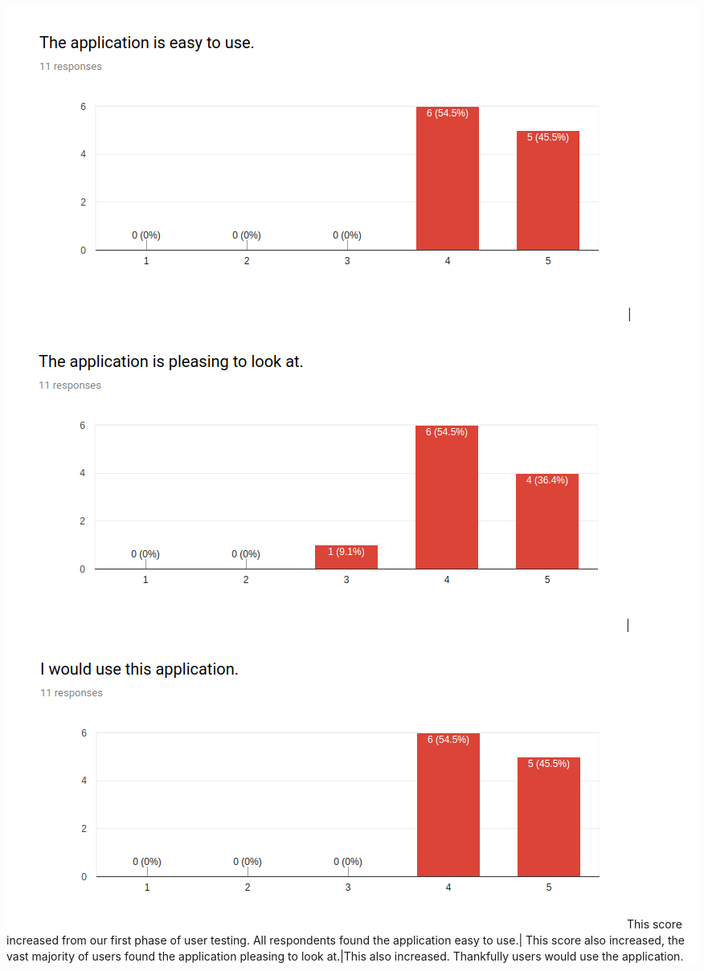 ![](media/2survey1.png) | ![](media/2survey2.png) | ![](media/2survey3.png)
This score increased from our first phase of user testing. All respondents found the application easy to use.| This score also increased, the vast majority of users found the application pleasing to look at.|This also increased. Thankfully users would use the application.
